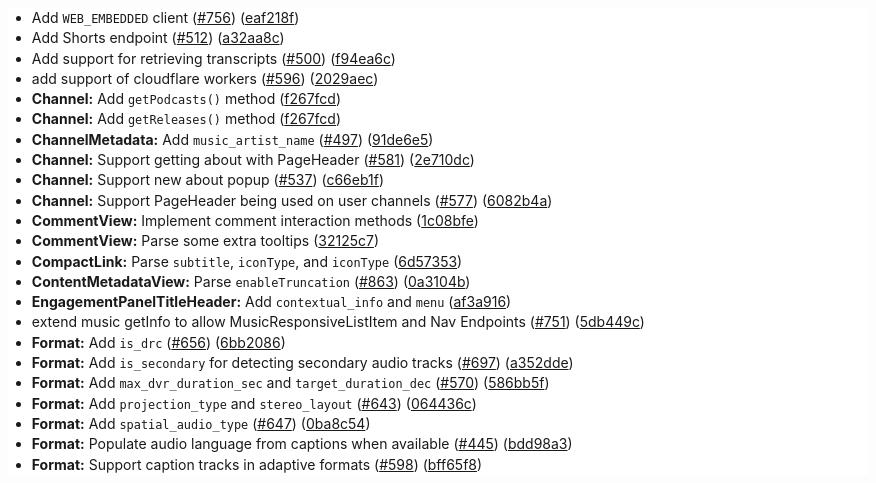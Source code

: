* Add `WEB_EMBEDDED` client ([#756](https://github.com/eagleeye12345/YouTub-server.js/issues/756)) ([eaf218f](https://github.com/eagleeye12345/YouTub-server.js/commit/eaf218f5da758fc37d71f7d00ba9e42533194f8a))
* Add Shorts endpoint ([#512](https://github.com/eagleeye12345/YouTub-server.js/issues/512)) ([a32aa8c](https://github.com/eagleeye12345/YouTub-server.js/commit/a32aa8c633b6f3c3bb0695ad1878cbb313867346))
* Add support for retrieving transcripts ([#500](https://github.com/eagleeye12345/YouTub-server.js/issues/500)) ([f94ea6c](https://github.com/eagleeye12345/YouTub-server.js/commit/f94ea6cf917f63f30dd66514b22a4cf43b948f07))
* add support of cloudflare workers ([#596](https://github.com/eagleeye12345/YouTub-server.js/issues/596)) ([2029aec](https://github.com/eagleeye12345/YouTub-server.js/commit/2029aec90de3c0fdb022094d7b704a2feed4133b))
* **Channel:** Add `getPodcasts()` method ([f267fcd](https://github.com/eagleeye12345/YouTub-server.js/commit/f267fcd8beccf237b8d1924463990273887cae28))
* **Channel:** Add `getReleases()` method ([f267fcd](https://github.com/eagleeye12345/YouTub-server.js/commit/f267fcd8beccf237b8d1924463990273887cae28))
* **ChannelMetadata:** Add `music_artist_name` ([#497](https://github.com/eagleeye12345/YouTub-server.js/issues/497)) ([91de6e5](https://github.com/eagleeye12345/YouTub-server.js/commit/91de6e5c0e5b27e6d12ce5db2f500c5ff78b9830))
* **Channel:** Support getting about with PageHeader ([#581](https://github.com/eagleeye12345/YouTub-server.js/issues/581)) ([2e710dc](https://github.com/eagleeye12345/YouTub-server.js/commit/2e710dc9f7e206627f189df19be17009b270bc8b))
* **Channel:** Support new about popup ([#537](https://github.com/eagleeye12345/YouTub-server.js/issues/537)) ([c66eb1f](https://github.com/eagleeye12345/YouTub-server.js/commit/c66eb1fecf0e66d9eca841be0ca56b39ad4466eb))
* **Channel:** Support PageHeader being used on user channels ([#577](https://github.com/eagleeye12345/YouTub-server.js/issues/577)) ([6082b4a](https://github.com/eagleeye12345/YouTub-server.js/commit/6082b4a52ee07a622735e6e9128a0531a5ae3bfb))
* **CommentView:** Implement comment interaction methods ([1c08bfe](https://github.com/eagleeye12345/YouTub-server.js/commit/1c08bfe113804c69fbc4e49b42442d9a63d73be6))
* **CommentView:** Parse some extra tooltips ([32125c7](https://github.com/eagleeye12345/YouTub-server.js/commit/32125c704565f425806a0721edd96e01028e3fdd))
* **CompactLink:** Parse `subtitle`, `iconType`, and `iconType` ([6d57353](https://github.com/eagleeye12345/YouTub-server.js/commit/6d57353a8021430a5253e2fb2c974ca98d731791))
* **ContentMetadataView:** Parse `enableTruncation` ([#863](https://github.com/eagleeye12345/YouTub-server.js/issues/863)) ([0a3104b](https://github.com/eagleeye12345/YouTub-server.js/commit/0a3104bafc03ccd29420a835b420f628b380991d))
* **EngagementPanelTitleHeader:** Add `contextual_info` and `menu` ([af3a916](https://github.com/eagleeye12345/YouTub-server.js/commit/af3a91645d84798e744519ec8f24e565cc1ecdb1))
* extend music getInfo to allow MusicResponsiveListItem and Nav Endpoints ([#751](https://github.com/eagleeye12345/YouTub-server.js/issues/751)) ([5db449c](https://github.com/eagleeye12345/YouTub-server.js/commit/5db449cc6d86b2df1e92302ec5c74e6d44d822fb))
* **Format:** Add `is_drc` ([#656](https://github.com/eagleeye12345/YouTub-server.js/issues/656)) ([6bb2086](https://github.com/eagleeye12345/YouTub-server.js/commit/6bb2086875d089f47c5f86ce94db9e32cb051319))
* **Format:** Add `is_secondary` for detecting secondary audio tracks ([#697](https://github.com/eagleeye12345/YouTub-server.js/issues/697)) ([a352dde](https://github.com/eagleeye12345/YouTub-server.js/commit/a352ddeb9db001e99f49025048ad0942d84f1b3e))
* **Format:** Add `max_dvr_duration_sec` and `target_duration_dec` ([#570](https://github.com/eagleeye12345/YouTub-server.js/issues/570)) ([586bb5f](https://github.com/eagleeye12345/YouTub-server.js/commit/586bb5f1398d68bfabfb9449f527e53c398c3767))
* **Format:** Add `projection_type` and `stereo_layout` ([#643](https://github.com/eagleeye12345/YouTub-server.js/issues/643)) ([064436c](https://github.com/eagleeye12345/YouTub-server.js/commit/064436cef30e892d8f569d4f7b146557fd72b09f))
* **Format:** Add `spatial_audio_type` ([#647](https://github.com/eagleeye12345/YouTub-server.js/issues/647)) ([0ba8c54](https://github.com/eagleeye12345/YouTub-server.js/commit/0ba8c54257b068d7e4518c982396acb42f1dd41d))
* **Format:** Populate audio language from captions when available ([#445](https://github.com/eagleeye12345/YouTub-server.js/issues/445)) ([bdd98a3](https://github.com/eagleeye12345/YouTub-server.js/commit/bdd98a3b9be39c11942043a300a6ebce9a15efc6))
* **Format:** Support caption tracks in adaptive formats ([#598](https://github.com/eagleeye12345/YouTub-server.js/issues/598)) ([bff65f8](https://github.com/eagleeye12345/YouTub-server.js/commit/bff65f8889c32813ec05bd187f3a4386fc6127c0))